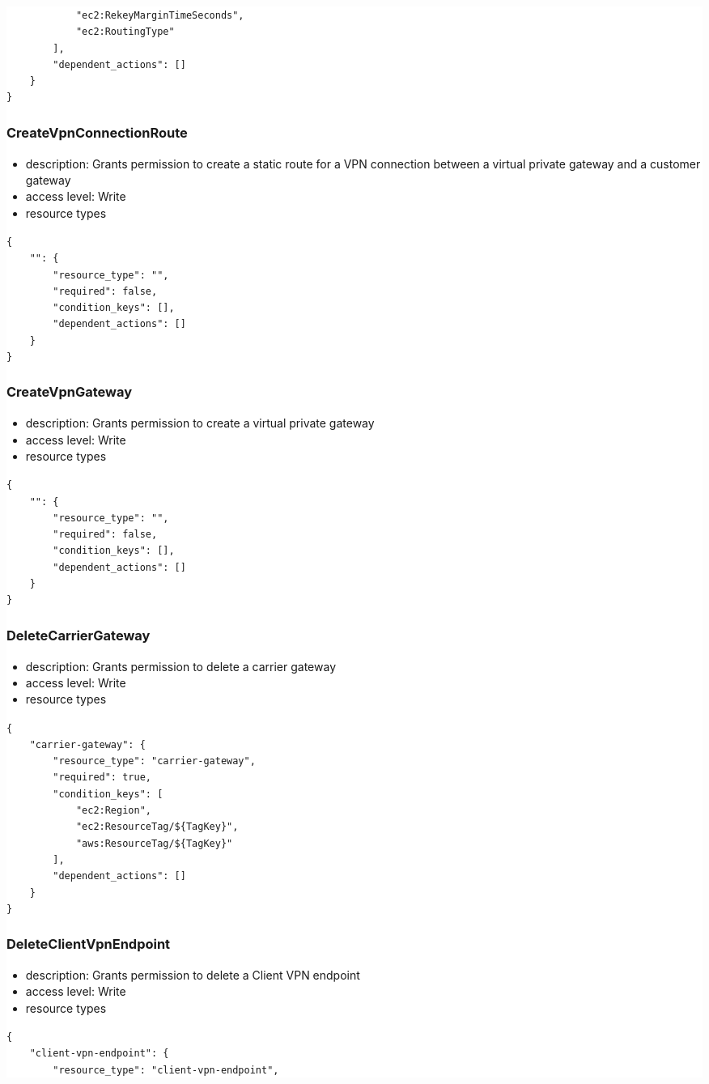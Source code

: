 ```
            "ec2:RekeyMarginTimeSeconds",
            "ec2:RoutingType"
        ],
        "dependent_actions": []
    }
}
```
### CreateVpnConnectionRoute
- description: Grants permission to create a static route for a VPN connection between a virtual private gateway and a customer gateway
- access level: Write
- resource types
```
{
    "": {
        "resource_type": "",
        "required": false,
        "condition_keys": [],
        "dependent_actions": []
    }
}
```
### CreateVpnGateway
- description: Grants permission to create a virtual private gateway
- access level: Write
- resource types
```
{
    "": {
        "resource_type": "",
        "required": false,
        "condition_keys": [],
        "dependent_actions": []
    }
}
```
### DeleteCarrierGateway
- description: Grants permission to delete a carrier gateway
- access level: Write
- resource types
```
{
    "carrier-gateway": {
        "resource_type": "carrier-gateway",
        "required": true,
        "condition_keys": [
            "ec2:Region",
            "ec2:ResourceTag/${TagKey}",
            "aws:ResourceTag/${TagKey}"
        ],
        "dependent_actions": []
    }
}
```
### DeleteClientVpnEndpoint
- description: Grants permission to delete a Client VPN endpoint
- access level: Write
- resource types
```
{
    "client-vpn-endpoint": {
        "resource_type": "client-vpn-endpoint",
```